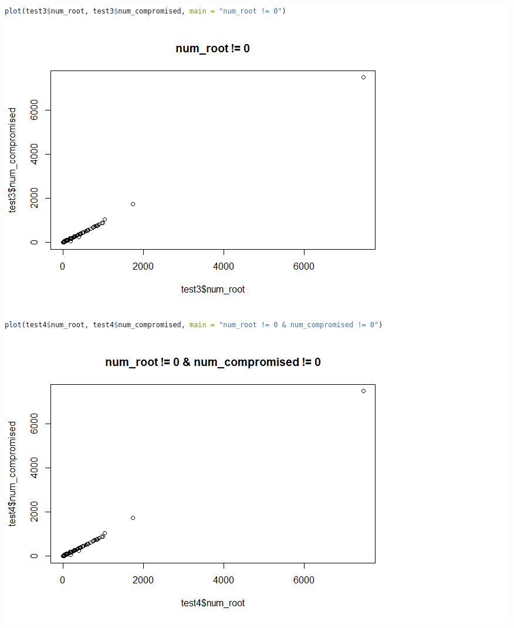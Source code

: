 ``` r
plot(test3$num_root, test3$num_compromised, main = "num_root != 0")
```

![](Final_Results_files/figure-gfm/unnamed-chunk-36-1.png)

``` r
plot(test4$num_root, test4$num_compromised, main = "num_root != 0 & num_compromised != 0")
```

![](Final_Results_files/figure-gfm/unnamed-chunk-36-2.png)
